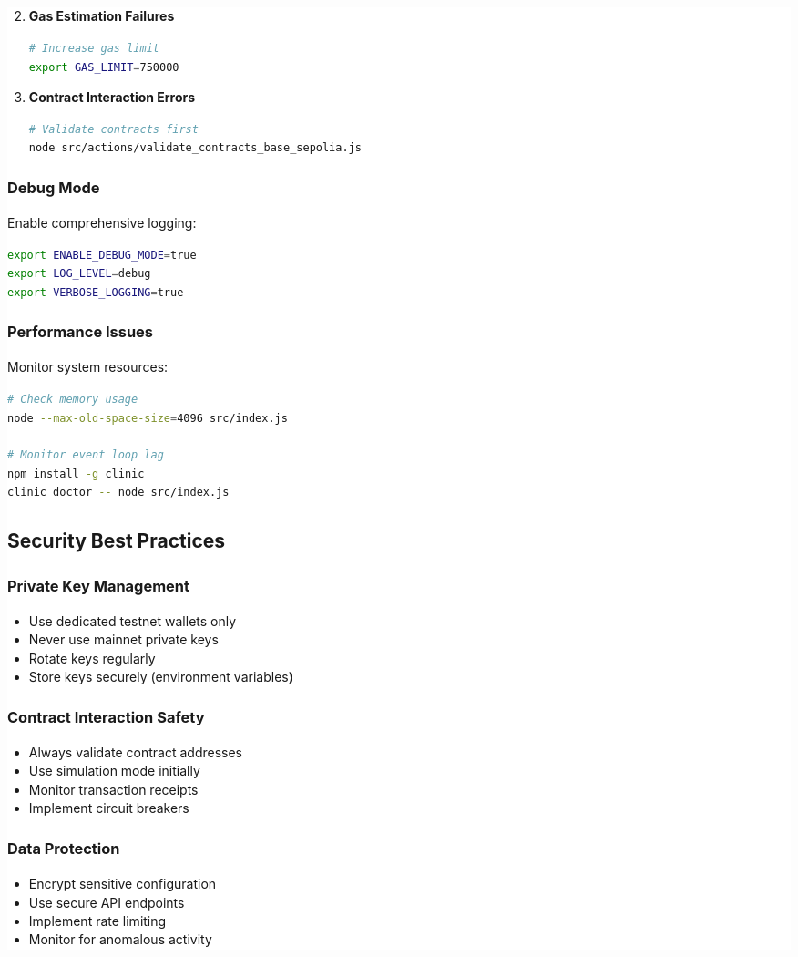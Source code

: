 2. **Gas Estimation Failures**
   ```bash
   # Increase gas limit
   export GAS_LIMIT=750000
   ```

3. **Contract Interaction Errors**
   ```bash
   # Validate contracts first
   node src/actions/validate_contracts_base_sepolia.js
   ```

### Debug Mode

Enable comprehensive logging:

```bash
export ENABLE_DEBUG_MODE=true
export LOG_LEVEL=debug
export VERBOSE_LOGGING=true
```

### Performance Issues

Monitor system resources:

```bash
# Check memory usage
node --max-old-space-size=4096 src/index.js

# Monitor event loop lag
npm install -g clinic
clinic doctor -- node src/index.js
```

## Security Best Practices

### Private Key Management

- Use dedicated testnet wallets only
- Never use mainnet private keys
- Rotate keys regularly
- Store keys securely (environment variables)

### Contract Interaction Safety

- Always validate contract addresses
- Use simulation mode initially
- Monitor transaction receipts
- Implement circuit breakers

### Data Protection

- Encrypt sensitive configuration
- Use secure API endpoints
- Implement rate limiting
- Monitor for anomalous activity
